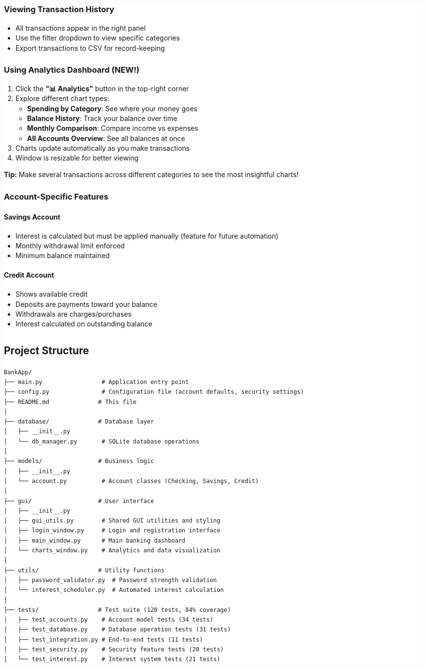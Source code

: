 ### Viewing Transaction History
- All transactions appear in the right panel
- Use the filter dropdown to view specific categories
- Export transactions to CSV for record-keeping

### Using Analytics Dashboard (NEW!)
1. Click the **"📊 Analytics"** button in the top-right corner
2. Explore different chart types:
   - **Spending by Category**: See where your money goes
   - **Balance History**: Track your balance over time
   - **Monthly Comparison**: Compare income vs expenses
   - **All Accounts Overview**: See all balances at once
3. Charts update automatically as you make transactions
4. Window is resizable for better viewing

**Tip:** Make several transactions across different categories to see the most insightful charts!

### Account-Specific Features

#### Savings Account
- Interest is calculated but must be applied manually (feature for future automation)
- Monthly withdrawal limit enforced
- Minimum balance maintained

#### Credit Account
- Shows available credit
- Deposits are payments toward your balance
- Withdrawals are charges/purchases
- Interest calculated on outstanding balance

## Project Structure

```
BankApp/
├── main.py                 # Application entry point
├── config.py               # Configuration file (account defaults, security settings)
├── README.md              # This file
│
├── database/              # Database layer
│   ├── __init__.py
│   └── db_manager.py       # SQLite database operations
│
├── models/                # Business logic
│   ├── __init__.py
│   └── account.py          # Account classes (Checking, Savings, Credit)
│
├── gui/                   # User interface
│   ├── __init__.py
│   ├── gui_utils.py        # Shared GUI utilities and styling
│   ├── login_window.py     # Login and registration interface
│   ├── main_window.py      # Main banking dashboard
│   └── charts_window.py    # Analytics and data visualization
│
├── utils/                 # Utility functions
│   ├── password_validator.py  # Password strength validation
│   └── interest_scheduler.py  # Automated interest calculation
│
├── tests/                 # Test suite (120 tests, 84% coverage)
│   ├── test_accounts.py    # Account model tests (34 tests)
│   ├── test_database.py    # Database operation tests (31 tests)
│   ├── test_integration.py # End-to-end tests (11 tests)
│   ├── test_security.py    # Security feature tests (20 tests)
│   └── test_interest.py    # Interest system tests (21 tests)
```